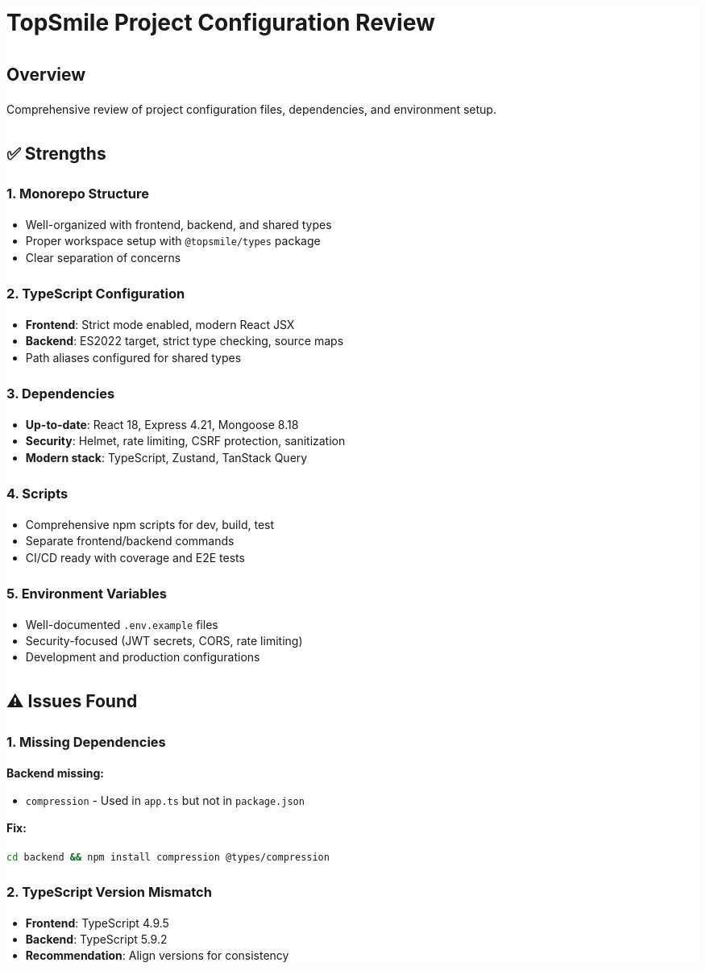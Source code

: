 # TopSmile Project Configuration Review

## Overview
Comprehensive review of project configuration files, dependencies, and environment setup.

## ✅ Strengths

### 1. Monorepo Structure
- Well-organized with frontend, backend, and shared types
- Proper workspace setup with `@topsmile/types` package
- Clear separation of concerns

### 2. TypeScript Configuration
- **Frontend**: Strict mode enabled, modern React JSX
- **Backend**: ES2022 target, strict type checking, source maps
- Path aliases configured for shared types

### 3. Dependencies
- **Up-to-date**: React 18, Express 4.21, Mongoose 8.18
- **Security**: Helmet, rate limiting, CSRF protection, sanitization
- **Modern stack**: TypeScript, Zustand, TanStack Query

### 4. Scripts
- Comprehensive npm scripts for dev, build, test
- Separate frontend/backend commands
- CI/CD ready with coverage and E2E tests

### 5. Environment Variables
- Well-documented `.env.example` files
- Security-focused (JWT secrets, CORS, rate limiting)
- Development and production configurations

## ⚠️ Issues Found

### 1. Missing Dependencies
**Backend missing:**
- `compression` - Used in `app.ts` but not in `package.json`

**Fix:**
```bash
cd backend && npm install compression @types/compression
```

### 2. TypeScript Version Mismatch
- **Frontend**: TypeScript 4.9.5
- **Backend**: TypeScript 5.9.2
- **Recommendation**: Align versions for consistency
